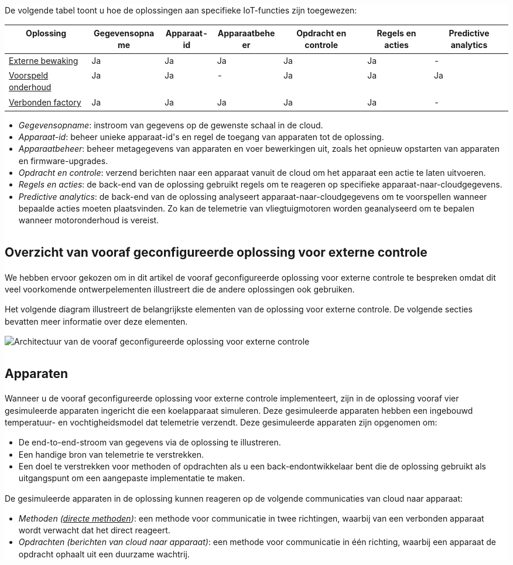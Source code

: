 De volgende tabel toont u hoe de oplossingen aan specifieke IoT-functies zijn toegewezen:

| Oplossing | Gegevensopname | Apparaat-id | Apparaatbeheer | Opdracht en controle | Regels en acties | Predictive analytics |
| --- | --- | --- | --- | --- | --- | --- |
| [Externe bewaking][lnk-getstarted-preconfigured] |Ja |Ja |Ja |Ja |Ja |- |
| [Voorspeld onderhoud][lnk-predictive-maintenance] |Ja |Ja |- |Ja |Ja |Ja |
| [Verbonden factory][lnk-getstarted-factory] |Ja |Ja |Ja |Ja |Ja |- |

* *Gegevensopname*: instroom van gegevens op de gewenste schaal in de cloud.
* *Apparaat-id*: beheer unieke apparaat-id's en regel de toegang van apparaten tot de oplossing.
* *Apparaatbeheer*: beheer metagegevens van apparaten en voer bewerkingen uit, zoals het opnieuw opstarten van apparaten en firmware-upgrades.
* *Opdracht en controle*: verzend berichten naar een apparaat vanuit de cloud om het apparaat een actie te laten uitvoeren.
* *Regels en acties*: de back-end van de oplossing gebruikt regels om te reageren op specifieke apparaat-naar-cloudgegevens.
* *Predictive analytics*: de back-end van de oplossing analyseert apparaat-naar-cloudgegevens om te voorspellen wanneer bepaalde acties moeten plaatsvinden. Zo kan de telemetrie van vliegtuigmotoren worden geanalyseerd om te bepalen wanneer motoronderhoud is vereist.

## <a name="remote-monitoring-preconfigured-solution-overview"></a>Overzicht van vooraf geconfigureerde oplossing voor externe controle
We hebben ervoor gekozen om in dit artikel de vooraf geconfigureerde oplossing voor externe controle te bespreken omdat dit veel voorkomende ontwerpelementen illustreert die de andere oplossingen ook gebruiken.

Het volgende diagram illustreert de belangrijkste elementen van de oplossing voor externe controle. De volgende secties bevatten meer informatie over deze elementen.

![Architectuur van de vooraf geconfigureerde oplossing voor externe controle][img-remote-monitoring-arch]

## <a name="devices"></a>Apparaten
Wanneer u de vooraf geconfigureerde oplossing voor externe controle implementeert, zijn in de oplossing vooraf vier gesimuleerde apparaten ingericht die een koelapparaat simuleren. Deze gesimuleerde apparaten hebben een ingebouwd temperatuur- en vochtigheidsmodel dat telemetrie verzendt. Deze gesimuleerde apparaten zijn opgenomen om:
- De end-to-end-stroom van gegevens via de oplossing te illustreren.
- Een handige bron van telemetrie te verstrekken.
- Een doel te verstrekken voor methoden of opdrachten als u een back-endontwikkelaar bent die de oplossing gebruikt als uitgangspunt om een aangepaste implementatie te maken.

De gesimuleerde apparaten in de oplossing kunnen reageren op de volgende communicaties van cloud naar apparaat:

- *Methoden ([directe methoden][lnk-direct-methods])*: een methode voor communicatie in twee richtingen, waarbij van een verbonden apparaat wordt verwacht dat het direct reageert.
- *Opdrachten (berichten van cloud naar apparaat)*: een methode voor communicatie in één richting, waarbij een apparaat de opdracht ophaalt uit een duurzame wachtrij.


[img-remote-monitoring-arch]: ./media/iot-suite-what-are-preconfigured-solutions/remote-monitoring-arch1.png
[img-dashboard]: ./media/iot-suite-what-are-preconfigured-solutions/dashboard.png
[lnk-what-is-azure-iot]: iot-suite-what-is-azure-iot.md
[lnk-asa]: https://azure.microsoft.com/documentation/services/stream-analytics/
[lnk-event-processor]: ../event-hubs/event-hubs-programming-guide.md#event-processor-host
[lnk-web-job]: ../app-service-web/web-sites-create-web-jobs.md
[lnk-identity-registry]: ../iot-hub/iot-hub-devguide-identity-registry.md
[lnk-predictive-maintenance]: iot-suite-predictive-overview.md
[lnk-azureiotsuite]: https://www.azureiotsuite.com/
[lnk-refarch]: http://download.microsoft.com/download/A/4/D/A4DAD253-BC21-41D3-B9D9-87D2AE6F0719/Microsoft_Azure_IoT_Reference_Architecture.pdf
[lnk-getstarted-preconfigured]: iot-suite-getstarted-preconfigured-solutions.md
[lnk-c2d-guidance]: ../iot-hub/iot-hub-devguide-c2d-guidance.md
[lnk-device-twin]: ../iot-hub/iot-hub-devguide-device-twins.md
[lnk-direct-methods]: ../iot-hub/iot-hub-devguide-direct-methods.md
[lnk-getstarted-factory]: iot-suite-connected-factory-overview.md